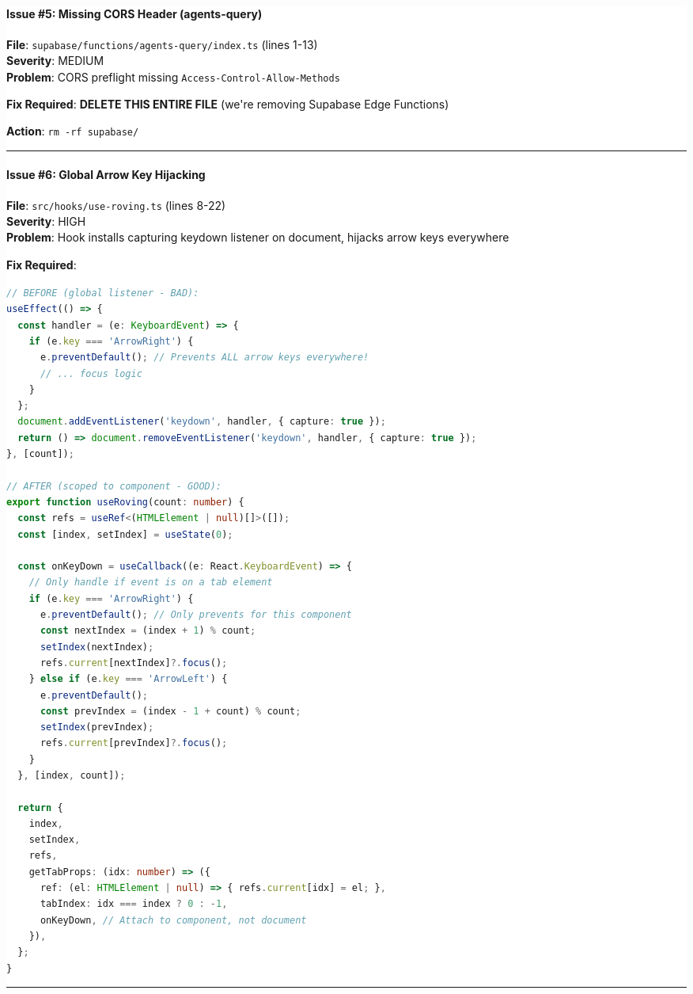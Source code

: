 
#### Issue #5: Missing CORS Header (agents-query)
**File**: `supabase/functions/agents-query/index.ts` (lines 1-13)  
**Severity**: MEDIUM  
**Problem**: CORS preflight missing `Access-Control-Allow-Methods`

**Fix Required**: **DELETE THIS ENTIRE FILE** (we're removing Supabase Edge Functions)

**Action**: `rm -rf supabase/`

---

#### Issue #6: Global Arrow Key Hijacking
**File**: `src/hooks/use-roving.ts` (lines 8-22)  
**Severity**: HIGH  
**Problem**: Hook installs capturing keydown listener on document, hijacks arrow keys everywhere

**Fix Required**:
```typescript
// BEFORE (global listener - BAD):
useEffect(() => {
  const handler = (e: KeyboardEvent) => {
    if (e.key === 'ArrowRight') {
      e.preventDefault(); // Prevents ALL arrow keys everywhere!
      // ... focus logic
    }
  };
  document.addEventListener('keydown', handler, { capture: true });
  return () => document.removeEventListener('keydown', handler, { capture: true });
}, [count]);

// AFTER (scoped to component - GOOD):
export function useRoving(count: number) {
  const refs = useRef<(HTMLElement | null)[]>([]);
  const [index, setIndex] = useState(0);

  const onKeyDown = useCallback((e: React.KeyboardEvent) => {
    // Only handle if event is on a tab element
    if (e.key === 'ArrowRight') {
      e.preventDefault(); // Only prevents for this component
      const nextIndex = (index + 1) % count;
      setIndex(nextIndex);
      refs.current[nextIndex]?.focus();
    } else if (e.key === 'ArrowLeft') {
      e.preventDefault();
      const prevIndex = (index - 1 + count) % count;
      setIndex(prevIndex);
      refs.current[prevIndex]?.focus();
    }
  }, [index, count]);

  return {
    index,
    setIndex,
    refs,
    getTabProps: (idx: number) => ({
      ref: (el: HTMLElement | null) => { refs.current[idx] = el; },
      tabIndex: idx === index ? 0 : -1,
      onKeyDown, // Attach to component, not document
    }),
  };
}
```

---